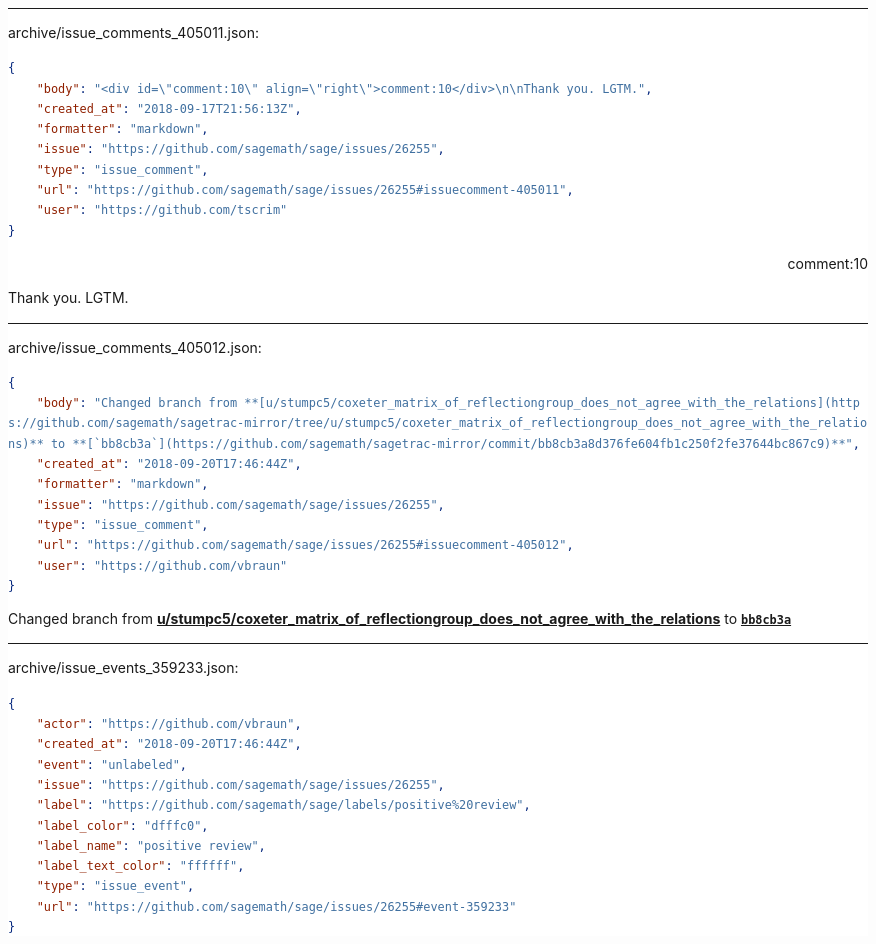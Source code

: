 

---

archive/issue_comments_405011.json:
```json
{
    "body": "<div id=\"comment:10\" align=\"right\">comment:10</div>\n\nThank you. LGTM.",
    "created_at": "2018-09-17T21:56:13Z",
    "formatter": "markdown",
    "issue": "https://github.com/sagemath/sage/issues/26255",
    "type": "issue_comment",
    "url": "https://github.com/sagemath/sage/issues/26255#issuecomment-405011",
    "user": "https://github.com/tscrim"
}
```

<div id="comment:10" align="right">comment:10</div>

Thank you. LGTM.



---

archive/issue_comments_405012.json:
```json
{
    "body": "Changed branch from **[u/stumpc5/coxeter_matrix_of_reflectiongroup_does_not_agree_with_the_relations](https://github.com/sagemath/sagetrac-mirror/tree/u/stumpc5/coxeter_matrix_of_reflectiongroup_does_not_agree_with_the_relations)** to **[`bb8cb3a`](https://github.com/sagemath/sagetrac-mirror/commit/bb8cb3a8d376fe604fb1c250f2fe37644bc867c9)**",
    "created_at": "2018-09-20T17:46:44Z",
    "formatter": "markdown",
    "issue": "https://github.com/sagemath/sage/issues/26255",
    "type": "issue_comment",
    "url": "https://github.com/sagemath/sage/issues/26255#issuecomment-405012",
    "user": "https://github.com/vbraun"
}
```

Changed branch from **[u/stumpc5/coxeter_matrix_of_reflectiongroup_does_not_agree_with_the_relations](https://github.com/sagemath/sagetrac-mirror/tree/u/stumpc5/coxeter_matrix_of_reflectiongroup_does_not_agree_with_the_relations)** to **[`bb8cb3a`](https://github.com/sagemath/sagetrac-mirror/commit/bb8cb3a8d376fe604fb1c250f2fe37644bc867c9)**



---

archive/issue_events_359233.json:
```json
{
    "actor": "https://github.com/vbraun",
    "created_at": "2018-09-20T17:46:44Z",
    "event": "unlabeled",
    "issue": "https://github.com/sagemath/sage/issues/26255",
    "label": "https://github.com/sagemath/sage/labels/positive%20review",
    "label_color": "dfffc0",
    "label_name": "positive review",
    "label_text_color": "ffffff",
    "type": "issue_event",
    "url": "https://github.com/sagemath/sage/issues/26255#event-359233"
}
```
